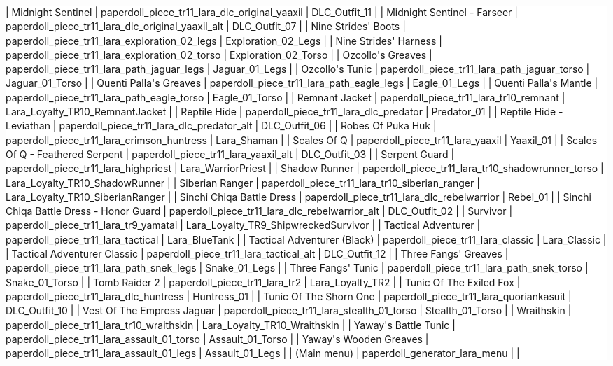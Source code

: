 | Midnight Sentinel | paperdoll_piece_tr11_lara_dlc_original_yaaxil | DLC_Outfit_11 |
| Midnight Sentinel - Farseer | paperdoll_piece_tr11_lara_dlc_original_yaaxil_alt | DLC_Outfit_07 |
| Nine Strides' Boots | paperdoll_piece_tr11_lara_exploration_02_legs | Exploration_02_Legs |
| Nine Strides' Harness | paperdoll_piece_tr11_lara_exploration_02_torso | Exploration_02_Torso |
| Ozcollo's Greaves | paperdoll_piece_tr11_lara_path_jaguar_legs | Jaguar_01_Legs |
| Ozcollo's Tunic | paperdoll_piece_tr11_lara_path_jaguar_torso | Jaguar_01_Torso |
| Quenti Palla's Greaves | paperdoll_piece_tr11_lara_path_eagle_legs | Eagle_01_Legs |
| Quenti Palla's Mantle | paperdoll_piece_tr11_lara_path_eagle_torso | Eagle_01_Torso |
| Remnant Jacket | paperdoll_piece_tr11_lara_tr10_remnant | Lara_Loyalty_TR10_RemnantJacket |
| Reptile Hide | paperdoll_piece_tr11_lara_dlc_predator | Predator_01 |
| Reptile Hide - Leviathan | paperdoll_piece_tr11_lara_dlc_predator_alt | DLC_Outfit_06 |
| Robes Of Puka Huk | paperdoll_piece_tr11_lara_crimson_huntress | Lara_Shaman |
| Scales Of Q | paperdoll_piece_tr11_lara_yaaxil | Yaaxil_01 |
| Scales Of Q - Feathered Serpent | paperdoll_piece_tr11_lara_yaaxil_alt | DLC_Outfit_03 |
| Serpent Guard | paperdoll_piece_tr11_lara_highpriest | Lara_WarriorPriest |
| Shadow Runner | paperdoll_piece_tr11_lara_tr10_shadowrunner_torso | Lara_Loyalty_TR10_ShadowRunner |
| Siberian Ranger | paperdoll_piece_tr11_lara_tr10_siberian_ranger | Lara_Loyalty_TR10_SiberianRanger |
| Sinchi Chiqa Battle Dress | paperdoll_piece_tr11_lara_dlc_rebelwarrior | Rebel_01 |
| Sinchi Chiqa Battle Dress - Honor Guard | paperdoll_piece_tr11_lara_dlc_rebelwarrior_alt | DLC_Outfit_02 |
| Survivor | paperdoll_piece_tr11_lara_tr9_yamatai | Lara_Loyalty_TR9_ShipwreckedSurvivor |
| Tactical Adventurer | paperdoll_piece_tr11_lara_tactical | Lara_BlueTank |
| Tactical Adventurer (Black) | paperdoll_piece_tr11_lara_classic | Lara_Classic |
| Tactical Adventurer Classic | paperdoll_piece_tr11_lara_tactical_alt | DLC_Outfit_12 |
| Three Fangs' Greaves | paperdoll_piece_tr11_lara_path_snek_legs | Snake_01_Legs |
| Three Fangs' Tunic | paperdoll_piece_tr11_lara_path_snek_torso | Snake_01_Torso |
| Tomb Raider 2 | paperdoll_piece_tr11_lara_tr2 | Lara_Loyalty_TR2 |
| Tunic Of The Exiled Fox | paperdoll_piece_tr11_lara_dlc_huntress | Huntress_01 |
| Tunic Of The Shorn One | paperdoll_piece_tr11_lara_quoriankasuit | DLC_Outfit_10 |
| Vest Of The Empress Jaguar | paperdoll_piece_tr11_lara_stealth_01_torso | Stealth_01_Torso |
| Wraithskin | paperdoll_piece_tr11_lara_tr10_wraithskin | Lara_Loyalty_TR10_Wraithskin |
| Yaway's Battle Tunic | paperdoll_piece_tr11_lara_assault_01_torso | Assault_01_Torso |
| Yaway's Wooden Greaves | paperdoll_piece_tr11_lara_assault_01_legs | Assault_01_Legs |
| (Main menu) | paperdoll_generator_lara_menu |  |
